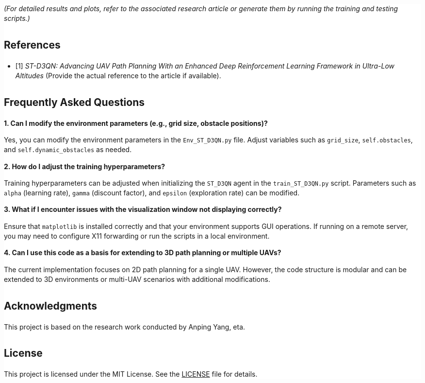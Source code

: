 *(For detailed results and plots, refer to the associated research article or generate them by running the training and testing scripts.)*

## References

- [1] *ST-D3QN: Advancing UAV Path Planning With an Enhanced Deep Reinforcement Learning Framework in Ultra-Low Altitudes* (Provide the actual reference to the article if available).

## Frequently Asked Questions

**1. Can I modify the environment parameters (e.g., grid size, obstacle positions)?**

Yes, you can modify the environment parameters in the `Env_ST_D3QN.py` file. Adjust variables such as `grid_size`, `self.obstacles`, and `self.dynamic_obstacles` as needed.

**2. How do I adjust the training hyperparameters?**

Training hyperparameters can be adjusted when initializing the `ST_D3QN` agent in the `train_ST_D3QN.py` script. Parameters such as `alpha` (learning rate), `gamma` (discount factor), and `epsilon` (exploration rate) can be modified.

**3. What if I encounter issues with the visualization window not displaying correctly?**

Ensure that `matplotlib` is installed correctly and that your environment supports GUI operations. If running on a remote server, you may need to configure X11 forwarding or run the scripts in a local environment.

**4. Can I use this code as a basis for extending to 3D path planning or multiple UAVs?**

The current implementation focuses on 2D path planning for a single UAV. However, the code structure is modular and can be extended to 3D environments or multi-UAV scenarios with additional modifications.

## Acknowledgments

This project is based on the research work conducted by Anping Yang, eta.

## License

This project is licensed under the MIT License. See the [LICENSE](LICENSE) file for details.
